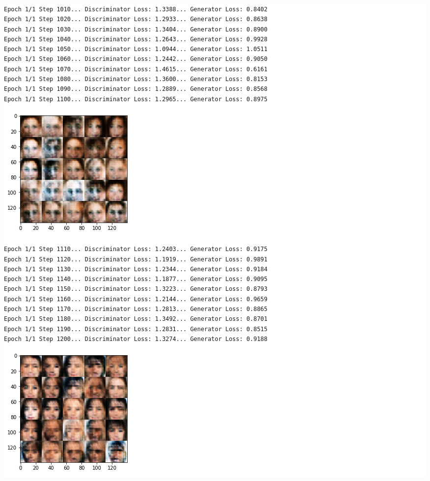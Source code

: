 
    Epoch 1/1 Step 1010... Discriminator Loss: 1.3388... Generator Loss: 0.8402
    Epoch 1/1 Step 1020... Discriminator Loss: 1.2933... Generator Loss: 0.8638
    Epoch 1/1 Step 1030... Discriminator Loss: 1.3404... Generator Loss: 0.8900
    Epoch 1/1 Step 1040... Discriminator Loss: 1.2643... Generator Loss: 0.9928
    Epoch 1/1 Step 1050... Discriminator Loss: 1.0944... Generator Loss: 1.0511
    Epoch 1/1 Step 1060... Discriminator Loss: 1.2442... Generator Loss: 0.9050
    Epoch 1/1 Step 1070... Discriminator Loss: 1.4615... Generator Loss: 0.6161
    Epoch 1/1 Step 1080... Discriminator Loss: 1.3600... Generator Loss: 0.8153
    Epoch 1/1 Step 1090... Discriminator Loss: 1.2889... Generator Loss: 0.8568
    Epoch 1/1 Step 1100... Discriminator Loss: 1.2965... Generator Loss: 0.8975



![png](output/output_25_21.png)


    Epoch 1/1 Step 1110... Discriminator Loss: 1.2403... Generator Loss: 0.9175
    Epoch 1/1 Step 1120... Discriminator Loss: 1.1919... Generator Loss: 0.9891
    Epoch 1/1 Step 1130... Discriminator Loss: 1.2344... Generator Loss: 0.9184
    Epoch 1/1 Step 1140... Discriminator Loss: 1.1877... Generator Loss: 0.9095
    Epoch 1/1 Step 1150... Discriminator Loss: 1.3223... Generator Loss: 0.8793
    Epoch 1/1 Step 1160... Discriminator Loss: 1.2144... Generator Loss: 0.9659
    Epoch 1/1 Step 1170... Discriminator Loss: 1.2813... Generator Loss: 0.8865
    Epoch 1/1 Step 1180... Discriminator Loss: 1.3492... Generator Loss: 0.8701
    Epoch 1/1 Step 1190... Discriminator Loss: 1.2831... Generator Loss: 0.8515
    Epoch 1/1 Step 1200... Discriminator Loss: 1.3274... Generator Loss: 0.9188



![png](output/output_25_23.png)
